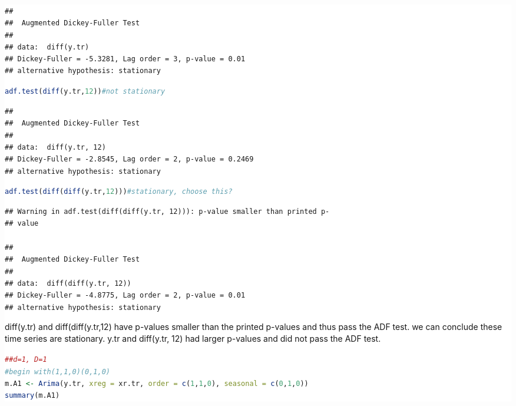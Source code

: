     ## 
    ##  Augmented Dickey-Fuller Test
    ## 
    ## data:  diff(y.tr)
    ## Dickey-Fuller = -5.3281, Lag order = 3, p-value = 0.01
    ## alternative hypothesis: stationary

``` r
adf.test(diff(y.tr,12))#not stationary
```

    ## 
    ##  Augmented Dickey-Fuller Test
    ## 
    ## data:  diff(y.tr, 12)
    ## Dickey-Fuller = -2.8545, Lag order = 2, p-value = 0.2469
    ## alternative hypothesis: stationary

``` r
adf.test(diff(diff(y.tr,12)))#stationary, choose this?
```

    ## Warning in adf.test(diff(diff(y.tr, 12))): p-value smaller than printed p-
    ## value

    ## 
    ##  Augmented Dickey-Fuller Test
    ## 
    ## data:  diff(diff(y.tr, 12))
    ## Dickey-Fuller = -4.8775, Lag order = 2, p-value = 0.01
    ## alternative hypothesis: stationary

diff(y.tr) and diff(diff(y.tr,12) have p-values smaller than the printed p-values and thus pass the ADF test. we can conclude these time series are stationary. y.tr and diff(y.tr, 12) had larger p-values and did not pass the ADF test.

``` r
##d=1, D=1
#begin with(1,1,0)(0,1,0)
m.A1 <- Arima(y.tr, xreg = xr.tr, order = c(1,1,0), seasonal = c(0,1,0))
summary(m.A1) 
```

